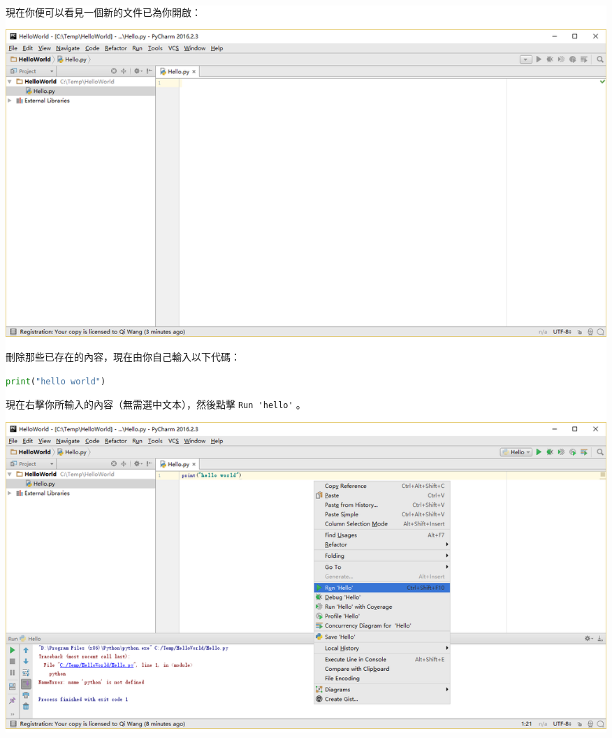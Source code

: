 現在你便可以看見一個新的文件已為你開啟：

![PyCharm hello.py 文件](./img/pycharm_hello_open.png)

刪除那些已存在的內容，現在由你自己輸入以下代碼：



```python
print("hello world")
```
現在右擊你所輸入的內容（無需選中文本），然後點擊 `Run 'hello'` 。

![PyCharm Run 'hello'](./img/pycharm_run.png)

